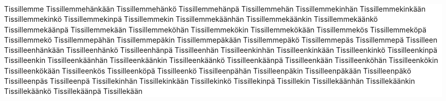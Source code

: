 Tissillemme
Tissillemmehänkään
Tissillemmehänkö
Tissillemmehänpä
Tissillemmehän
Tissillemmekinhän
Tissillemmekinkään
Tissillemmekinkö
Tissillemmekinpä
Tissillemmekin
Tissillemmekäänhän
Tissillemmekäänkin
Tissillemmekäänkö
Tissillemmekäänpä
Tissillemmekään
Tissillemmeköhän
Tissillemmekökin
Tissillemmekökään
Tissillemmekös
Tissillemmeköpä
Tissillemmekö
Tissillemmepähän
Tissillemmepäkin
Tissillemmepäkään
Tissillemmepäkö
Tissillemmepäs
Tissillemmepä
Tissilleen
Tissilleenhänkään
Tissilleenhänkö
Tissilleenhänpä
Tissilleenhän
Tissilleenkinhän
Tissilleenkinkään
Tissilleenkinkö
Tissilleenkinpä
Tissilleenkin
Tissilleenkäänhän
Tissilleenkäänkin
Tissilleenkäänkö
Tissilleenkäänpä
Tissilleenkään
Tissilleenköhän
Tissilleenkökin
Tissilleenkökään
Tissilleenkös
Tissilleenköpä
Tissilleenkö
Tissilleenpähän
Tissilleenpäkin
Tissilleenpäkään
Tissilleenpäkö
Tissilleenpäs
Tissilleenpä
Tissillekinhän
Tissillekinkään
Tissillekinkö
Tissillekinpä
Tissillekin
Tissillekäänhän
Tissillekäänkin
Tissillekäänkö
Tissillekäänpä
Tissillekään